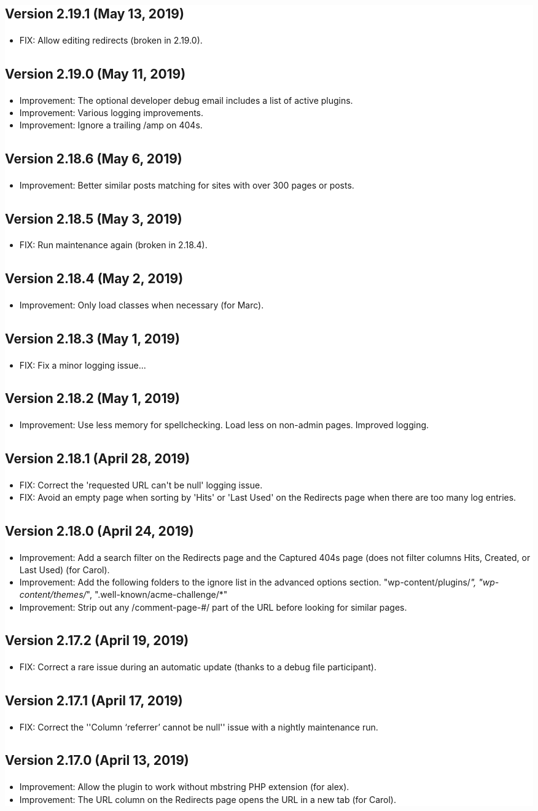 ## Version 2.19.1 (May 13, 2019) ##
* FIX: Allow editing redirects (broken in 2.19.0).

## Version 2.19.0 (May 11, 2019) ##
* Improvement: The optional developer debug email includes a list of active plugins.
* Improvement: Various logging improvements.
* Improvement: Ignore a trailing /amp on 404s.

## Version 2.18.6 (May 6, 2019) ##
* Improvement: Better similar posts matching for sites with over 300 pages or posts.

## Version 2.18.5 (May 3, 2019) ##
* FIX: Run maintenance again (broken in 2.18.4).

## Version 2.18.4 (May 2, 2019) ##
* Improvement: Only load classes when necessary (for Marc).

## Version 2.18.3 (May 1, 2019) ##
* FIX: Fix a minor logging issue...

## Version 2.18.2 (May 1, 2019) ##
* Improvement: Use less memory for spellchecking. Load less on non-admin pages. Improved logging.

## Version 2.18.1 (April 28, 2019) ##
* FIX: Correct the 'requested URL can't be null' logging issue.
* FIX: Avoid an empty page when sorting by 'Hits' or 'Last Used' on the Redirects page when there are too many log entries. 

## Version 2.18.0 (April 24, 2019) ##
* Improvement: Add a search filter on the Redirects page and the Captured 404s page 
    (does not filter columns Hits, Created, or Last Used) (for Carol).
* Improvement: Add the following folders to the ignore list in the advanced options section. 
    "wp-content/plugins/*", "wp-content/themes/*", ".well-known/acme-challenge/*"
* Improvement: Strip out any /comment-page-#/ part of the URL before looking for similar pages.

## Version 2.17.2 (April 19, 2019) ##
* FIX: Correct a rare issue during an automatic update (thanks to a debug file participant).

## Version 2.17.1 (April 17, 2019) ##
* FIX: Correct the ''Column ‘referrer’ cannot be null'' issue with a nightly maintenance run.

## Version 2.17.0 (April 13, 2019) ##
* Improvement: Allow the plugin to work without mbstring PHP extension (for alex).
* Improvement: The URL column on the Redirects page opens the URL in a new tab (for Carol).
